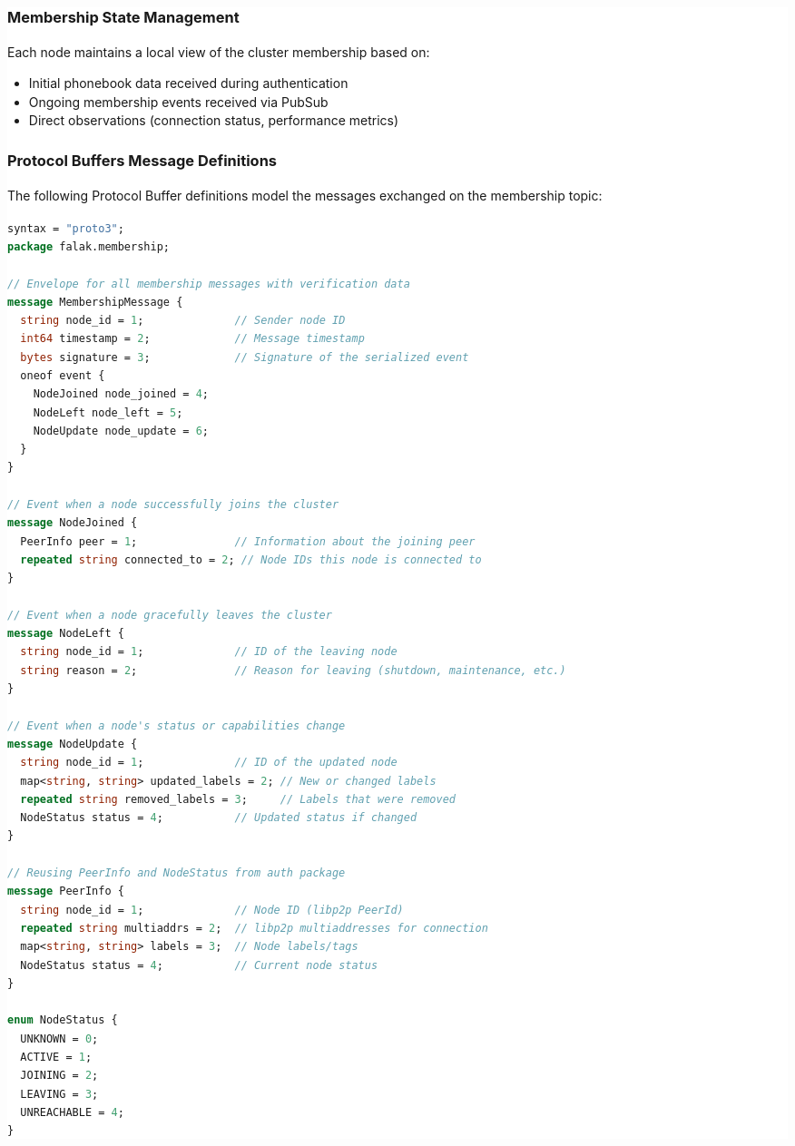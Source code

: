 ### Membership State Management

Each node maintains a local view of the cluster membership based on:
- Initial phonebook data received during authentication
- Ongoing membership events received via PubSub
- Direct observations (connection status, performance metrics)

### Protocol Buffers Message Definitions

The following Protocol Buffer definitions model the messages exchanged on the membership topic:

```protobuf
syntax = "proto3";
package falak.membership;

// Envelope for all membership messages with verification data
message MembershipMessage {
  string node_id = 1;              // Sender node ID
  int64 timestamp = 2;             // Message timestamp
  bytes signature = 3;             // Signature of the serialized event
  oneof event {
    NodeJoined node_joined = 4;
    NodeLeft node_left = 5;
    NodeUpdate node_update = 6;
  }
}

// Event when a node successfully joins the cluster
message NodeJoined {
  PeerInfo peer = 1;               // Information about the joining peer
  repeated string connected_to = 2; // Node IDs this node is connected to
}

// Event when a node gracefully leaves the cluster
message NodeLeft {
  string node_id = 1;              // ID of the leaving node
  string reason = 2;               // Reason for leaving (shutdown, maintenance, etc.)
}

// Event when a node's status or capabilities change
message NodeUpdate {
  string node_id = 1;              // ID of the updated node
  map<string, string> updated_labels = 2; // New or changed labels
  repeated string removed_labels = 3;     // Labels that were removed
  NodeStatus status = 4;           // Updated status if changed
}

// Reusing PeerInfo and NodeStatus from auth package
message PeerInfo {
  string node_id = 1;              // Node ID (libp2p PeerId)
  repeated string multiaddrs = 2;  // libp2p multiaddresses for connection
  map<string, string> labels = 3;  // Node labels/tags
  NodeStatus status = 4;           // Current node status
}

enum NodeStatus {
  UNKNOWN = 0;
  ACTIVE = 1;
  JOINING = 2;
  LEAVING = 3;
  UNREACHABLE = 4;
}
```
